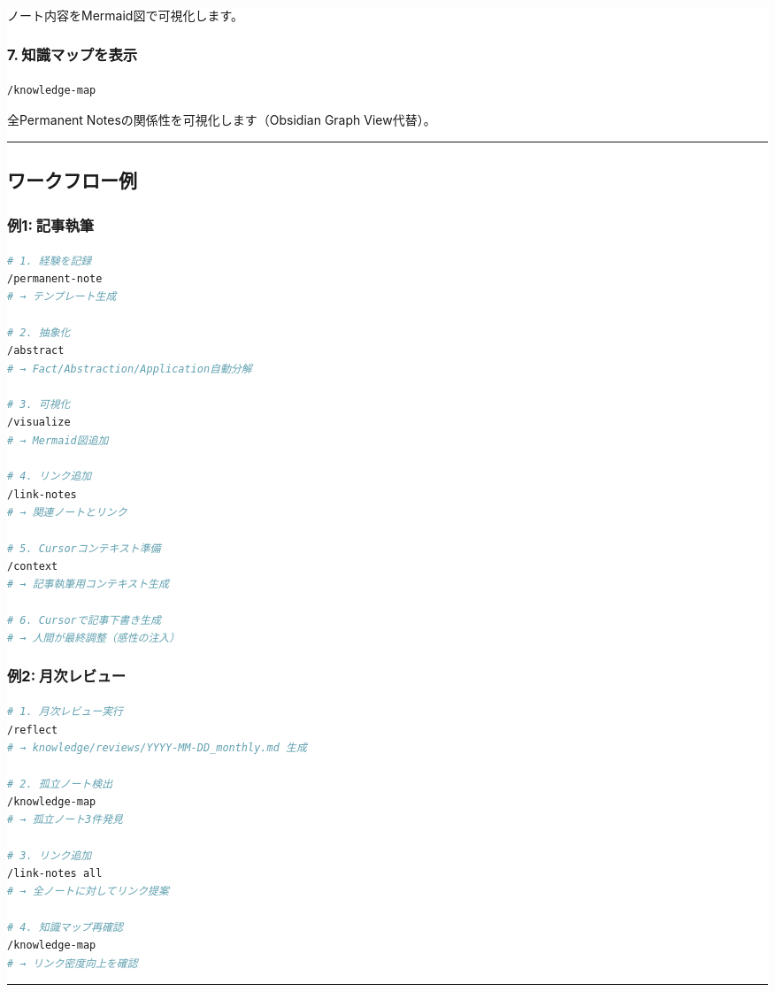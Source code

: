 ノート内容をMermaid図で可視化します。

### 7. 知識マップを表示

```bash
/knowledge-map
```

全Permanent Notesの関係性を可視化します（Obsidian Graph View代替）。

---

## ワークフロー例

### 例1: 記事執筆

```bash
# 1. 経験を記録
/permanent-note
# → テンプレート生成

# 2. 抽象化
/abstract
# → Fact/Abstraction/Application自動分解

# 3. 可視化
/visualize
# → Mermaid図追加

# 4. リンク追加
/link-notes
# → 関連ノートとリンク

# 5. Cursorコンテキスト準備
/context
# → 記事執筆用コンテキスト生成

# 6. Cursorで記事下書き生成
# → 人間が最終調整（感性の注入）
```

### 例2: 月次レビュー

```bash
# 1. 月次レビュー実行
/reflect
# → knowledge/reviews/YYYY-MM-DD_monthly.md 生成

# 2. 孤立ノート検出
/knowledge-map
# → 孤立ノート3件発見

# 3. リンク追加
/link-notes all
# → 全ノートに対してリンク提案

# 4. 知識マップ再確認
/knowledge-map
# → リンク密度向上を確認
```

---